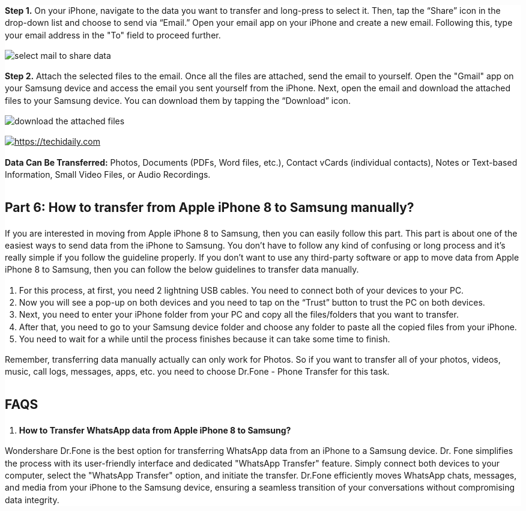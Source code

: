 **Step 1.** On your iPhone, navigate to the data you want to transfer and long-press to select it. Then, tap the “Share” icon in the drop-down list and choose to send via “Email.” Open your email app on your iPhone and create a new email. Following this, type your email address in the "To" field to proceed further.

![select mail to share data](https://images.wondershare.com/drfone/article/2023/11/switching-from-samsung-to-iphone-4.jpg)

**Step 2.** Attach the selected files to the email. Once all the files are attached, send the email to yourself. Open the "Gmail" app on your Samsung device and access the email you sent yourself from the iPhone. Next, open the email and download the attached files to your Samsung device. You can download them by tapping the “Download” icon.

![download the attached files](https://images.wondershare.com/drfone/article/2023/11/switching-from-samsung-to-iphone-5.jpg)


<a href="https://appsumo.8odi.net/c/5597632/2151873/7443" target="_top" id="2151873">
  <img src="//a.impactradius-go.com/display-ad/7443-2151873" border="0" alt="https://techidaily.com" width="728" height="90"/>
</a>
<img height="0" width="0" src="https://appsumo.8odi.net/i/5597632/2151873/7443" style="position:absolute;visibility:hidden;" border="0" />


**Data Can Be Transferred:** Photos, Documents (PDFs, Word files, etc.), Contact vCards (individual contacts), Notes or Text-based Information, Small Video Files, or Audio Recordings.

## Part 6: How to transfer from Apple iPhone 8 to Samsung manually?

If you are interested in moving from Apple iPhone 8 to Samsung, then you can easily follow this part. This part is about one of the easiest ways to send data from the iPhone to Samsung. You don’t have to follow any kind of confusing or long process and it’s really simple if you follow the guideline properly. If you don’t want to use any third-party software or app to move data from Apple iPhone 8 to Samsung, then you can follow the below guidelines to transfer data manually.

1. For this process, at first, you need 2 lightning USB cables. You need to connect both of your devices to your PC.
2. Now you will see a pop-up on both devices and you need to tap on the “Trust” button to trust the PC on both devices.
3. Next, you need to enter your iPhone folder from your PC and copy all the files/folders that you want to transfer.
4. After that, you need to go to your Samsung device folder and choose any folder to paste all the copied files from your iPhone.
5. You need to wait for a while until the process finishes because it can take some time to finish.

Remember, transferring data manually actually can only work for Photos. So if you want to transfer all of your photos, videos, music, call logs, messages, apps, etc. you need to choose Dr.Fone - Phone Transfer for this task.

## FAQS

1. **How to Transfer WhatsApp data from Apple iPhone 8 to Samsung?**

Wondershare Dr.Fone is the best option for transferring WhatsApp data from an iPhone to a Samsung device. Dr. Fone simplifies the process with its user-friendly interface and dedicated "WhatsApp Transfer" feature. Simply connect both devices to your computer, select the "WhatsApp Transfer" option, and initiate the transfer. Dr.Fone efficiently moves WhatsApp chats, messages, and media from your iPhone to the Samsung device, ensuring a seamless transition of your conversations without compromising data integrity.
